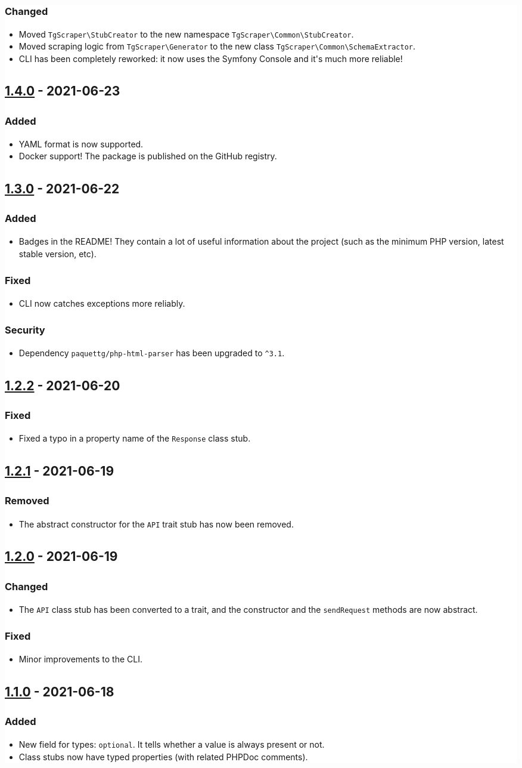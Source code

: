 ### Changed
- Moved `TgScraper\StubCreator` to the new namespace `TgScraper\Common\StubCreator`.
- Moved scraping logic from `TgScraper\Generator` to the new class `TgScraper\Common\SchemaExtractor`.
- CLI has been completely reworked: it now uses the Symfony Console and it's much more reliable!

## [1.4.0] - 2021-06-23
### Added
- YAML format is now supported.
- Docker support! The package is published on the GitHub registry.

## [1.3.0] - 2021-06-22
### Added
- Badges in the README! They contain a lot of useful information about the project (such as the minimum PHP version, latest stable version, etc).

### Fixed
- CLI now catches exceptions more reliably.

### Security
- Dependency `paquettg/php-html-parser` has been upgraded to `^3.1`.

## [1.2.2] - 2021-06-20
### Fixed
- Fixed a typo in a property name of the `Response` class stub.

## [1.2.1] - 2021-06-19
### Removed
- The abstract constructor for the `API` trait stub has now been removed.

## [1.2.0] - 2021-06-19
### Changed
- The `API` class stub has been converted to a trait, and the constructor and the `sendRequest` methods are now abstract.

### Fixed
- Minor improvements to the CLI.

## [1.1.0] - 2021-06-18
### Added
- New field for types: `optional`. It tells whether a value is always present or not.
- Class stubs now have typed properties (with related PHPDoc comments).


[Unreleased]: https://github.com/Sysbot-org/tgscraper/compare/4.0.7...HEAD
[4.0.7]: https://github.com/Sysbot-org/tgscraper/compare/4.0.6...4.0.7
[4.0.6]: https://github.com/Sysbot-org/tgscraper/compare/4.0.5...4.0.6
[4.0.5]: https://github.com/Sysbot-org/tgscraper/compare/4.0.4...4.0.5
[4.0.4]: https://github.com/Sysbot-org/tgscraper/compare/4.0.3...4.0.4
[4.0.3]: https://github.com/Sysbot-org/tgscraper/compare/4.0.2...4.0.3
[4.0.2]: https://github.com/Sysbot-org/tgscraper/compare/4.0.1...4.0.2
[4.0.1]: https://github.com/Sysbot-org/tgscraper/compare/4.0...4.0.1
[4.0.0]: https://github.com/Sysbot-org/tgscraper/compare/3.0.3...4.0
[3.0.3]: https://github.com/Sysbot-org/tgscraper/compare/3.0.2...3.0.3
[3.0.2]: https://github.com/Sysbot-org/tgscraper/compare/3.0.1...3.0.2
[3.0.1]: https://github.com/Sysbot-org/tgscraper/compare/3.0...3.0.1
[3.0.0]: https://github.com/Sysbot-org/tgscraper/compare/2.1...3.0
[2.1.0]: https://github.com/Sysbot-org/tgscraper/compare/2.0.1...2.1
[2.0.1]: https://github.com/Sysbot-org/tgscraper/compare/2.0...2.0.1
[2.0.0]: https://github.com/Sysbot-org/tgscraper/compare/1.4...2.0
[1.4.0]: https://github.com/Sysbot-org/tgscraper/compare/1.3...1.4
[1.3.0]: https://github.com/Sysbot-org/tgscraper/compare/1.2.2...1.3
[1.2.2]: https://github.com/Sysbot-org/tgscraper/compare/1.2.1...1.2.2
[1.2.1]: https://github.com/Sysbot-org/tgscraper/compare/1.2...1.2.1
[1.2.0]: https://github.com/Sysbot-org/tgscraper/compare/1.1...1.2
[1.1.0]: https://github.com/Sysbot-org/tgscraper/compare/1.0.2...1.1
[1.0.2]: https://github.com/Sysbot-org/tgscraper/compare/1.0.1...1.0.2
[1.0.1]: https://github.com/Sysbot-org/tgscraper/compare/1.0...1.0.1
[1.0.0]: https://github.com/Sysbot-org/tgscraper/releases/tag/1.0